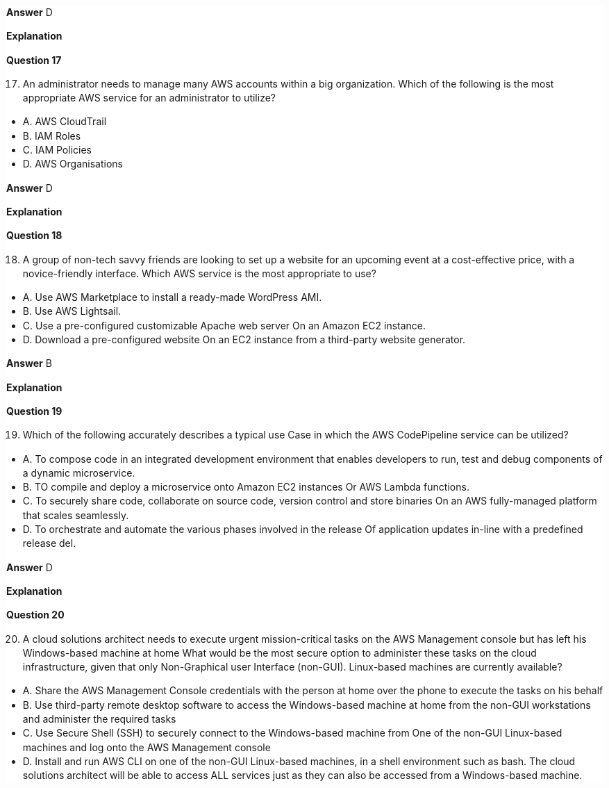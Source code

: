 **Answer** D

**Explanation**


**Question 17**

17. An administrator needs to manage many AWS accounts within a big organization. Which of the following is the most appropriate AWS service for an administrator to utilize?
*  A. AWS CloudTrail
*  B. IAM Roles
*  C. IAM Policies
*  D. AWS Organisations

**Answer** D

**Explanation**


**Question 18**

18. A group of non-tech savvy friends are looking to set up a website for an upcoming event at a cost-effective price, with a novice-friendly interface. Which AWS service is the most appropriate to use?
*  A. Use AWS Marketplace to install a ready-made WordPress AMI.
*  B. Use AWS Lightsail.
*  C. Use a pre-configured customizable Apache web server On an Amazon EC2 instance.
*  D. Download a pre-configured website On an EC2 instance from a third-party website generator.

**Answer** B

**Explanation**


**Question 19**

19. Which of the following accurately describes a typical use Case in which the AWS CodePipeline service can be utilized?
*  A. To compose code in an integrated development environment that enables developers to run, test and debug components of a dynamic microservice.
*  B. TO compile and deploy a microservice onto Amazon EC2 instances Or AWS Lambda functions.
*  C. To securely share code, collaborate on source code, version control and store binaries On an AWS fully-managed platform that scales seamlessly.
*  D. To orchestrate and automate the various phases involved in the release Of application updates in-line with a predefined release del.

**Answer** D

**Explanation**


**Question 20**

20. A cloud solutions architect needs to execute urgent mission-critical tasks on the AWS Management console but has left his Windows-based machine at home What would be the most secure option to administer these tasks on the cloud infrastructure, given that only Non-Graphical user Interface (non-GUI). Linux-based machines are currently available?
*  A. Share the AWS Management Console credentials with the person at home over the phone to execute the tasks on his behalf
*  B. Use third-party remote desktop software to access the Windows-based machine at home from the non-GUI workstations and administer the required tasks
*  C. Use Secure Shell (SSH) to securely connect to the Windows-based machine from One of the non-GUI Linux-based machines and log onto the AWS Management console
*  D. Install and run AWS CLI on one of the non-GUI Linux-based machines, in a shell environment such as bash. The cloud solutions architect will be able to access ALL services just as they can also be accessed from a Windows-based machine.
